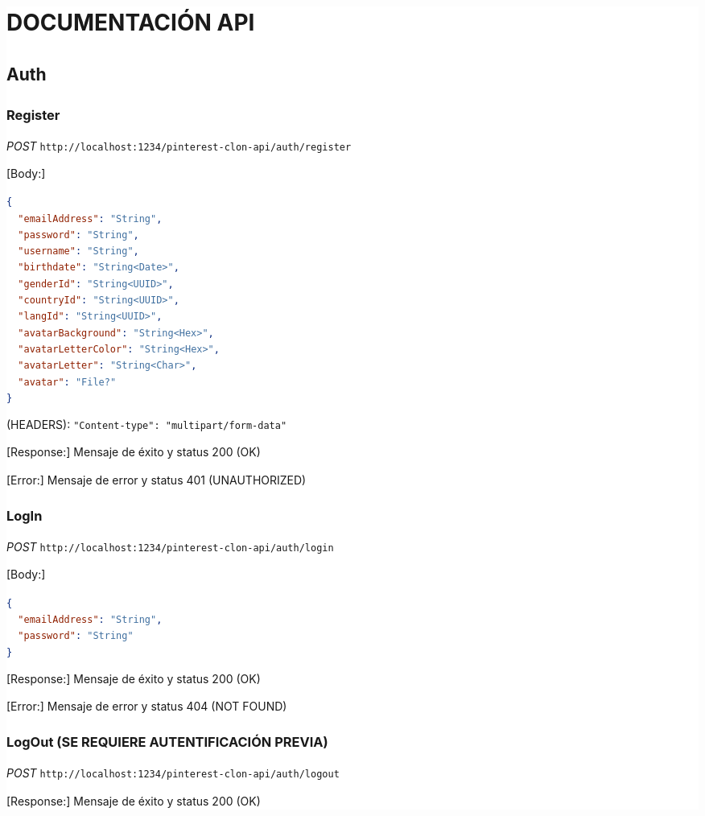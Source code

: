 # DOCUMENTACIÓN API

## Auth

### Register

_*POST*_ `http://localhost:1234/pinterest-clon-api/auth/register`

[Body:]

```json
{
  "emailAddress": "String",
  "password": "String",
  "username": "String",
  "birthdate": "String<Date>",
  "genderId": "String<UUID>",
  "countryId": "String<UUID>",
  "langId": "String<UUID>",
  "avatarBackground": "String<Hex>",
  "avatarLetterColor": "String<Hex>",
  "avatarLetter": "String<Char>",
  "avatar": "File?"
}
```

(HEADERS): `"Content-type": "multipart/form-data"`

[Response:] Mensaje de éxito y status 200 (OK)

[Error:] Mensaje de error y status 401 (UNAUTHORIZED)

### LogIn

_*POST*_ `http://localhost:1234/pinterest-clon-api/auth/login`

[Body:]

```json
{
  "emailAddress": "String",
  "password": "String"
}
```

[Response:] Mensaje de éxito y status 200 (OK)

[Error:] Mensaje de error y status 404 (NOT FOUND)

### LogOut (SE REQUIERE AUTENTIFICACIÓN PREVIA)

_*POST*_ `http://localhost:1234/pinterest-clon-api/auth/logout`

[Response:] Mensaje de éxito y status 200 (OK)
